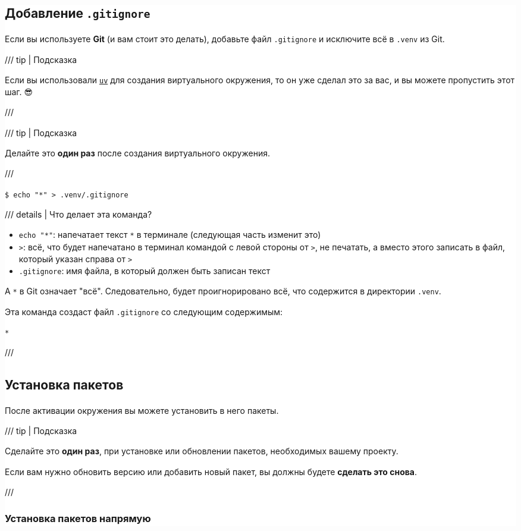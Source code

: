 </div>

## Добавление `.gitignore`

Если вы используете **Git** (и вам стоит это делать), добавьте файл `.gitignore` и исключите всё в `.venv` из Git.

/// tip | Подсказка

Если вы использовали <a href="https://github.com/astral-sh/uv" class="external-link" target="_blank">`uv`</a> для создания виртуального окружения, то он уже сделал это за вас, и вы можете пропустить этот шаг. 😎

///

/// tip | Подсказка

Делайте это **один раз** после создания виртуального окружения.

///

<div class="termy">

```console
$ echo "*" > .venv/.gitignore
```

</div>

/// details | Что делает эта команда?

* `echo "*"`: напечатает текст `*` в терминале (следующая часть изменит это)
* `>`: всё, что будет напечатано в терминал командой с левой стороны от `>`, не печатать, а вместо этого записать в файл, который указан справа от `>`
* `.gitignore`: имя файла, в который должен быть записан текст

А `*` в Git означает "всё". Следовательно, будет проигнорировано всё, что содержится в директории `.venv`.

Эта команда создаст файл `.gitignore` со следующим содержимым:

```gitignore
*
```

///

## Установка пакетов

После активации окружения вы можете установить в него пакеты.

/// tip | Подсказка

Сделайте это **один раз**, при установке или обновлении пакетов, необходимых вашему проекту.

Если вам нужно обновить версию или добавить новый пакет, вы должны будете **сделать это снова**.

///

### Установка пакетов напрямую

